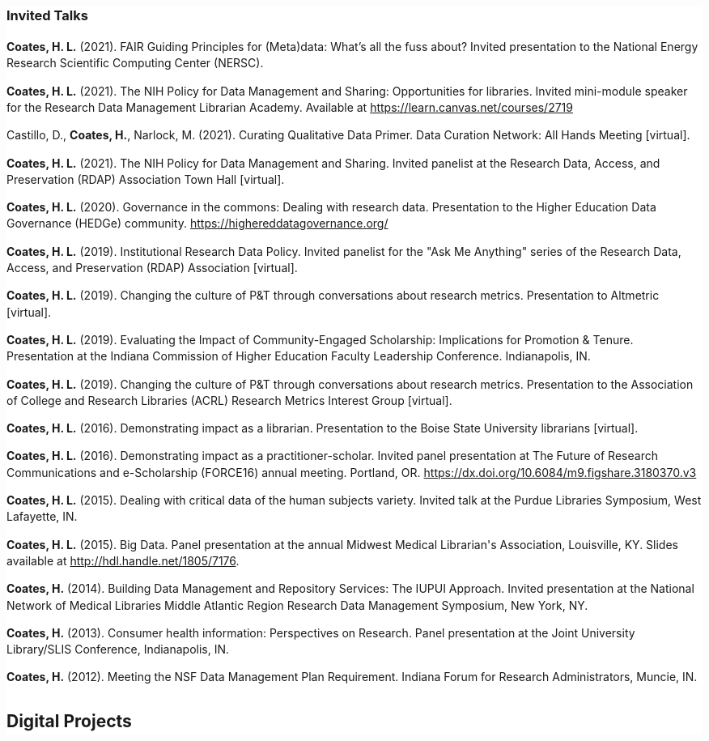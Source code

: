 
### Invited Talks

**Coates, H. L.** (2021). FAIR Guiding Principles for (Meta)data: What’s all the fuss about? Invited presentation to the National Energy Research Scientific Computing Center (NERSC). 

**Coates, H. L.** (2021). The NIH Policy for Data Management and Sharing: Opportunities for libraries. Invited mini-module speaker for the Research Data Management Librarian Academy. Available at https://learn.canvas.net/courses/2719 

Castillo, D., **Coates, H.**, Narlock, M. (2021). Curating Qualitative Data Primer. Data Curation Network: All Hands Meeting [virtual].

**Coates, H. L.** (2021). The NIH Policy for Data Management and Sharing. Invited panelist at the Research Data, Access, and Preservation (RDAP) Association Town Hall [virtual]. 

**Coates, H. L.** (2020). Governance in the commons: Dealing with research data. Presentation to the Higher Education Data Governance (HEDGe) community. https://highereddatagovernance.org/

**Coates, H. L.** (2019). Institutional Research Data Policy. Invited panelist for the "Ask Me Anything" series of the Research Data, Access, and Preservation (RDAP) Association [virtual].

**Coates, H. L.** (2019). Changing the culture of P&T through conversations about research metrics. Presentation to Altmetric [virtual]. 

**Coates, H. L.** (2019). Evaluating the Impact of Community-Engaged Scholarship: Implications for Promotion & Tenure. Presentation at the Indiana Commission of Higher Education Faculty Leadership Conference. Indianapolis, IN.

**Coates, H. L.** (2019). Changing the culture of P&T through conversations about research metrics. Presentation to the Association of College and Research Libraries (ACRL) Research Metrics Interest Group [virtual]. 

**Coates, H. L.** (2016). Demonstrating impact as a librarian. Presentation to the Boise State University librarians [virtual].

**Coates, H. L.** (2016). Demonstrating impact as a practitioner-scholar. Invited panel presentation at The Future of Research Communications and e-Scholarship (FORCE16) annual meeting. Portland, OR. https://dx.doi.org/10.6084/m9.figshare.3180370.v3 

**Coates, H. L.** (2015). Dealing with critical data of the human subjects variety. Invited talk at the Purdue Libraries Symposium, West Lafayette, IN.

**Coates, H. L.** (2015). Big Data. Panel presentation at the annual Midwest Medical Librarian's Association, Louisville, KY. Slides available at http://hdl.handle.net/1805/7176. 

**Coates, H.** (2014). Building Data Management and Repository Services: The IUPUI Approach. Invited presentation at the National Network of Medical Libraries Middle Atlantic Region Research Data Management Symposium, New York, NY.

**Coates, H.** (2013). Consumer health information: Perspectives on Research. Panel presentation at the Joint University Library/SLIS Conference, Indianapolis, IN.

**Coates, H.** (2012). Meeting the NSF Data Management Plan Requirement. Indiana Forum for Research Administrators, Muncie, IN.


## Digital Projects
